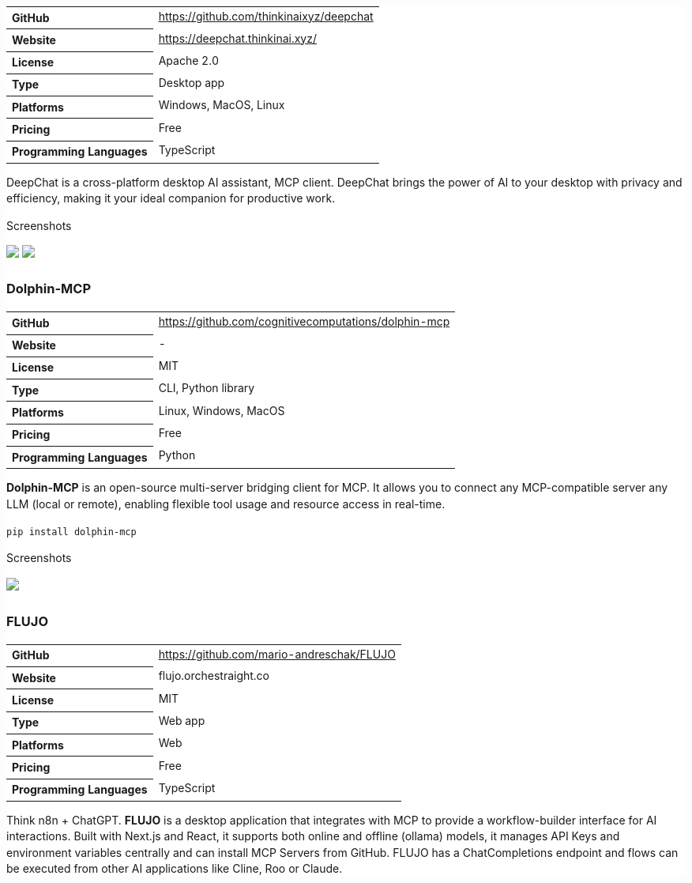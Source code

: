 [](https://github.com/punkpeye/awesome-mcp-clients/#deepchat)

<table><tbody><tr><th align="left">GitHub</th><td><a href="https://github.com/thinkinaixyz/deepchat">https://github.com/thinkinaixyz/deepchat</a></td></tr><tr><th align="left">Website</th><td><a href="https://deepchat.thinkinai.xyz/" rel="nofollow">https://deepchat.thinkinai.xyz/</a></td></tr><tr><th align="left">License</th><td>Apache 2.0</td></tr><tr><th align="left">Type</th><td>Desktop app</td></tr><tr><th align="left">Platforms</th><td>Windows, MacOS, Linux</td></tr><tr><th align="left">Pricing</th><td>Free</td></tr><tr><th align="left">Programming Languages</th><td>TypeScript</td></tr></tbody></table>

DeepChat is a cross-platform desktop AI assistant, MCP client. DeepChat brings the power of AI to your desktop with privacy and efficiency, making it your ideal companion for productive work.

Screenshots

[![](/punkpeye/awesome-mcp-clients/raw/main/screenshots/deepchat/deepchat.png)](https://github.com/punkpeye/awesome-mcp-clients/blob/main/screenshots/deepchat/deepchat.png) [![](/punkpeye/awesome-mcp-clients/raw/main/screenshots/deepchat/setting.png)](https://github.com/punkpeye/awesome-mcp-clients/blob/main/screenshots/deepchat/setting.png) 

### Dolphin-MCP

[](https://github.com/punkpeye/awesome-mcp-clients/#dolphin-mcp)

<table><tbody><tr><th align="left">GitHub</th><td><a href="https://github.com/cognitivecomputations/dolphin-mcp">https://github.com/cognitivecomputations/dolphin-mcp</a></td></tr><tr><th align="left">Website</th><td>-</td></tr><tr><th align="left">License</th><td>MIT</td></tr><tr><th align="left">Type</th><td>CLI, Python library</td></tr><tr><th align="left">Platforms</th><td>Linux, Windows, MacOS</td></tr><tr><th align="left">Pricing</th><td>Free</td></tr><tr><th align="left">Programming Languages</th><td>Python</td></tr></tbody></table>

**Dolphin-MCP** is an open-source multi-server bridging client for MCP. It allows you to connect any MCP-compatible server any LLM (local or remote), enabling flexible tool usage and resource access in real-time.

`pip install dolphin-mcp`

Screenshots

[![](/punkpeye/awesome-mcp-clients/raw/main/screenshots/dolphin-mcp/dolphin-mcp.png)](https://github.com/punkpeye/awesome-mcp-clients/blob/main/screenshots/dolphin-mcp/dolphin-mcp.png)

### FLUJO

[](https://github.com/punkpeye/awesome-mcp-clients/#flujo)

<table><tbody><tr><th align="left">GitHub</th><td><a href="https://github.com/mario-andreschak/FLUJO">https://github.com/mario-andreschak/FLUJO</a></td></tr><tr><th align="left">Website</th><td>flujo.orchestraight.co</td></tr><tr><th align="left">License</th><td>MIT</td></tr><tr><th align="left">Type</th><td>Web app</td></tr><tr><th align="left">Platforms</th><td>Web</td></tr><tr><th align="left">Pricing</th><td>Free</td></tr><tr><th align="left">Programming Languages</th><td>TypeScript</td></tr></tbody></table>

Think n8n + ChatGPT. **FLUJO** is a desktop application that integrates with MCP to provide a workflow-builder interface for AI interactions. Built with Next.js and React, it supports both online and offline (ollama) models, it manages API Keys and environment variables centrally and can install MCP Servers from GitHub. FLUJO has a ChatCompletions endpoint and flows can be executed from other AI applications like Cline, Roo or Claude.
